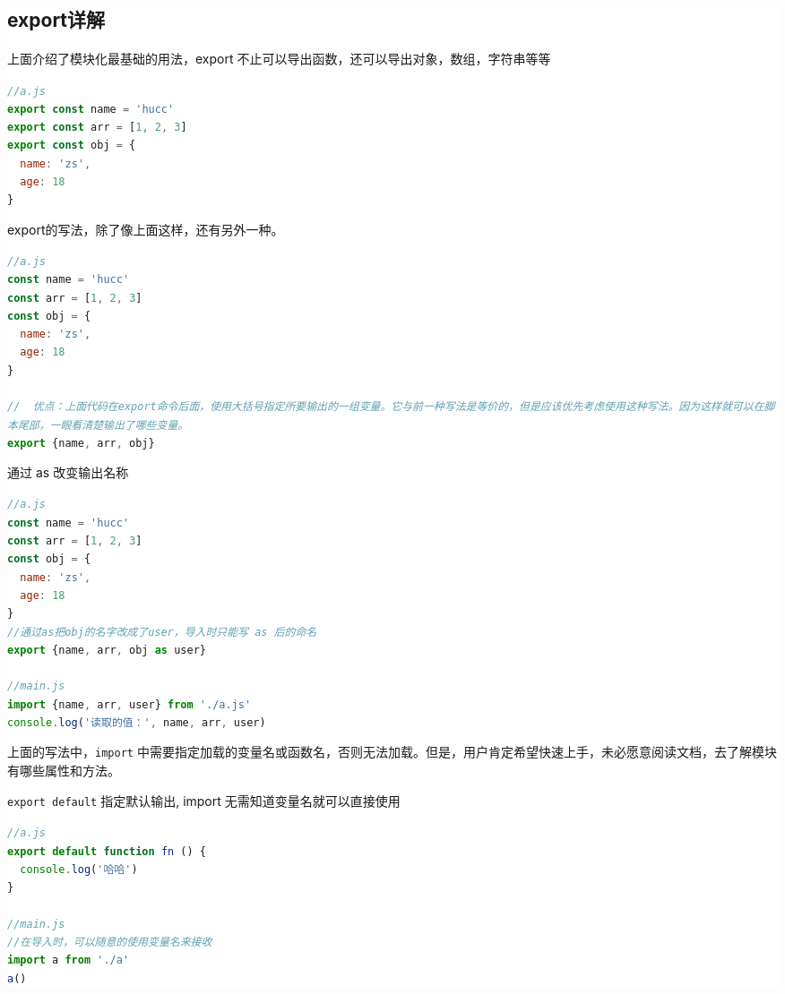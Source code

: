 ## export详解

上面介绍了模块化最基础的用法，export 不止可以导出函数，还可以导出对象，数组，字符串等等

```js
//a.js
export const name = 'hucc'
export const arr = [1, 2, 3]
export const obj = {
  name: 'zs',
  age: 18
}
```

 export的写法，除了像上面这样，还有另外一种。 

```js
//a.js
const name = 'hucc'
const arr = [1, 2, 3]
const obj = {
  name: 'zs',
  age: 18
}

//	优点：上面代码在export命令后面，使用大括号指定所要输出的一组变量。它与前一种写法是等价的，但是应该优先考虑使用这种写法。因为这样就可以在脚本尾部，一眼看清楚输出了哪些变量。 
export {name, arr, obj}
```

通过 as 改变输出名称 

```js
//a.js
const name = 'hucc'
const arr = [1, 2, 3]
const obj = {
  name: 'zs',
  age: 18
}
//通过as把obj的名字改成了user，导入时只能写 as 后的命名
export {name, arr, obj as user}

//main.js
import {name, arr, user} from './a.js'
console.log('读取的值：', name, arr, user)
```

上面的写法中，`import` 中需要指定加载的变量名或函数名，否则无法加载。但是，用户肯定希望快速上手，未必愿意阅读文档，去了解模块有哪些属性和方法。 



`export default` 指定默认输出, import 无需知道变量名就可以直接使用 

```js
//a.js
export default function fn () {
  console.log('哈哈')
}

//main.js
//在导入时，可以随意的使用变量名来接收
import a from './a'
a()
```
